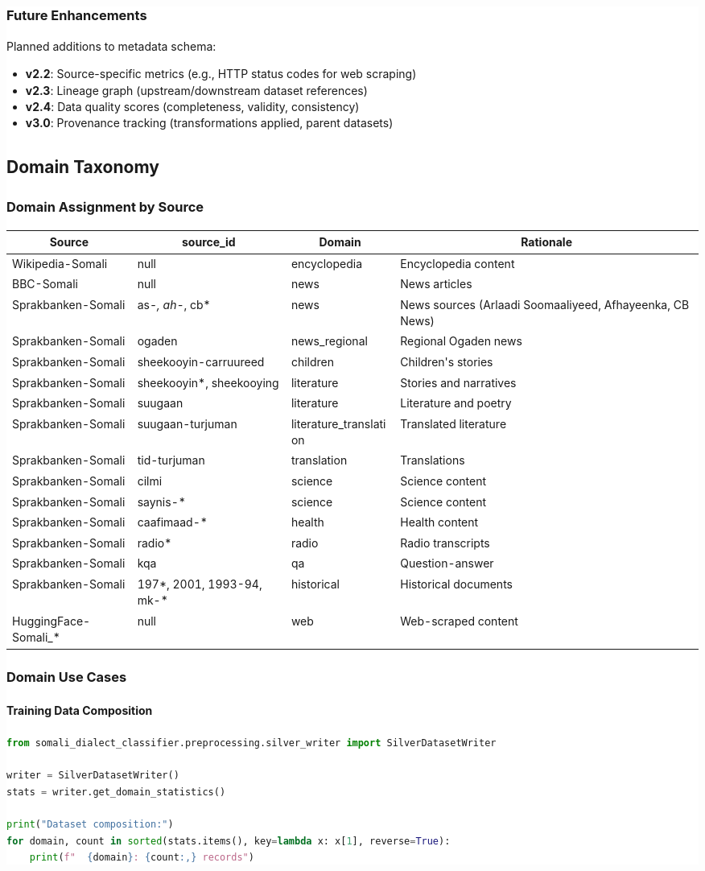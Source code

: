 ### Future Enhancements

Planned additions to metadata schema:

- **v2.2**: Source-specific metrics (e.g., HTTP status codes for web scraping)
- **v2.3**: Lineage graph (upstream/downstream dataset references)
- **v2.4**: Data quality scores (completeness, validity, consistency)
- **v3.0**: Provenance tracking (transformations applied, parent datasets)

## Domain Taxonomy

### Domain Assignment by Source

| Source | source_id | Domain | Rationale |
|--------|-----------|--------|-----------|
| Wikipedia-Somali | null | encyclopedia | Encyclopedia content |
| BBC-Somali | null | news | News articles |
| Sprakbanken-Somali | as-*, ah-*, cb* | news | News sources (Arlaadi Soomaaliyeed, Afhayeenka, CB News) |
| Sprakbanken-Somali | ogaden | news_regional | Regional Ogaden news |
| Sprakbanken-Somali | sheekooyin-carruureed | children | Children's stories |
| Sprakbanken-Somali | sheekooyin*, sheekooying | literature | Stories and narratives |
| Sprakbanken-Somali | suugaan | literature | Literature and poetry |
| Sprakbanken-Somali | suugaan-turjuman | literature_translation | Translated literature |
| Sprakbanken-Somali | tid-turjuman | translation | Translations |
| Sprakbanken-Somali | cilmi | science | Science content |
| Sprakbanken-Somali | saynis-* | science | Science content |
| Sprakbanken-Somali | caafimaad-* | health | Health content |
| Sprakbanken-Somali | radio* | radio | Radio transcripts |
| Sprakbanken-Somali | kqa | qa | Question-answer |
| Sprakbanken-Somali | 197*, 2001, 1993-94, mk-* | historical | Historical documents |
| HuggingFace-Somali_* | null | web | Web-scraped content |

### Domain Use Cases

#### Training Data Composition
```python
from somali_dialect_classifier.preprocessing.silver_writer import SilverDatasetWriter

writer = SilverDatasetWriter()
stats = writer.get_domain_statistics()

print("Dataset composition:")
for domain, count in sorted(stats.items(), key=lambda x: x[1], reverse=True):
    print(f"  {domain}: {count:,} records")
```
